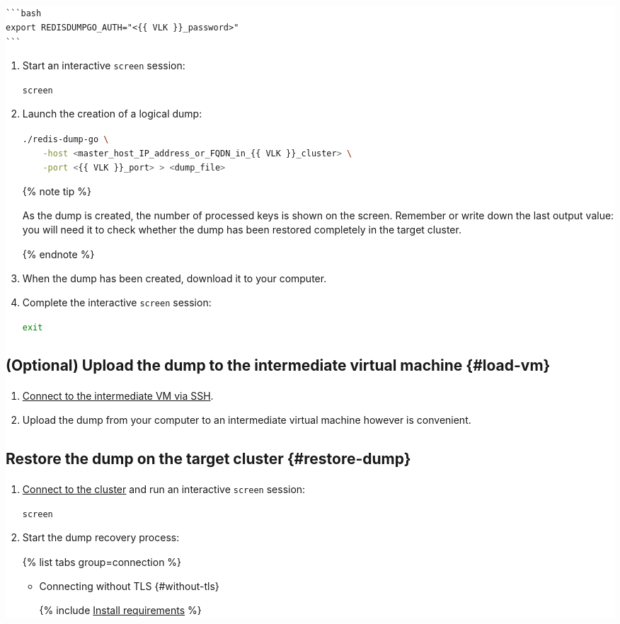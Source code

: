     ```bash
    export REDISDUMPGO_AUTH="<{{ VLK }}_password>"
    ```

1. Start an interactive `screen` session:

    ```bash
    screen
    ```

1. Launch the creation of a logical dump:

    ```bash
    ./redis-dump-go \
        -host <master_host_IP_address_or_FQDN_in_{{ VLK }}_cluster> \
        -port <{{ VLK }}_port> > <dump_file>
    ```

    {% note tip %}

    As the dump is created, the number of processed keys is shown on the screen. Remember or write down the last output value: you will need it to check whether the dump has been restored completely in the target cluster.

    {% endnote %}

1. When the dump has been created, download it to your computer.

1. Complete the interactive `screen` session:

    ```bash
    exit
    ```

## (Optional) Upload the dump to the intermediate virtual machine {#load-vm}


1. [Connect to the intermediate VM via SSH](../../compute/operations/vm-connect/ssh.md).


1. Upload the dump from your computer to an intermediate virtual machine however is convenient.

## Restore the dump on the target cluster {#restore-dump}

1. [Connect to the cluster](../../managed-redis/operations/connect/index.md) and run an interactive `screen` session:

    ```bash
    screen
    ```

1. Start the dump recovery process:

    {% list tabs group=connection %}

    - Connecting without TLS {#without-tls}

        {% include [Install requirements](../../_includes/mdb/mrd/connect/bash/install-requirements.md) %}
